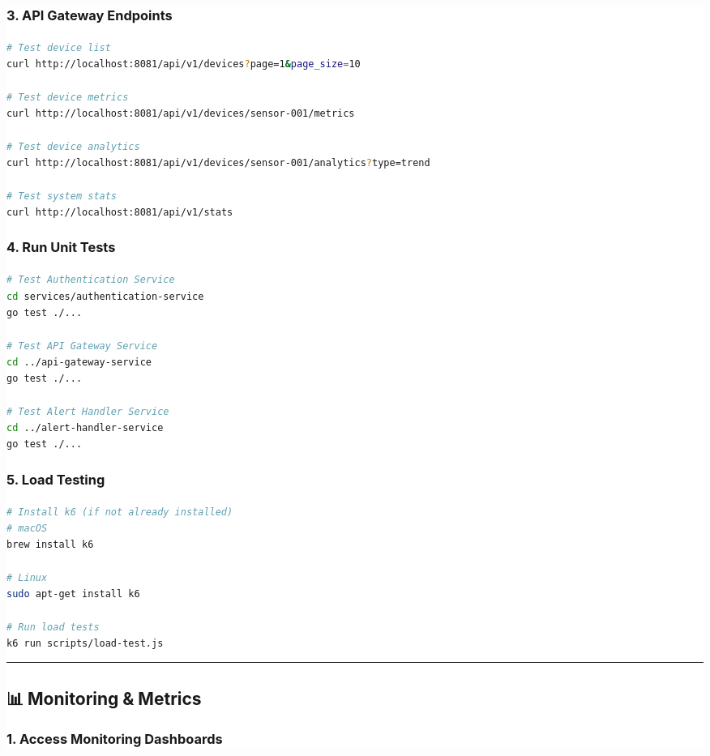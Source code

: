 
### 3. API Gateway Endpoints

```bash
# Test device list
curl http://localhost:8081/api/v1/devices?page=1&page_size=10

# Test device metrics
curl http://localhost:8081/api/v1/devices/sensor-001/metrics

# Test device analytics
curl http://localhost:8081/api/v1/devices/sensor-001/analytics?type=trend

# Test system stats
curl http://localhost:8081/api/v1/stats
```

### 4. Run Unit Tests

```bash
# Test Authentication Service
cd services/authentication-service
go test ./...

# Test API Gateway Service
cd ../api-gateway-service
go test ./...

# Test Alert Handler Service
cd ../alert-handler-service
go test ./...
```

### 5. Load Testing

```bash
# Install k6 (if not already installed)
# macOS
brew install k6

# Linux
sudo apt-get install k6

# Run load tests
k6 run scripts/load-test.js
```

---

## 📊 Monitoring & Metrics

### 1. Access Monitoring Dashboards
